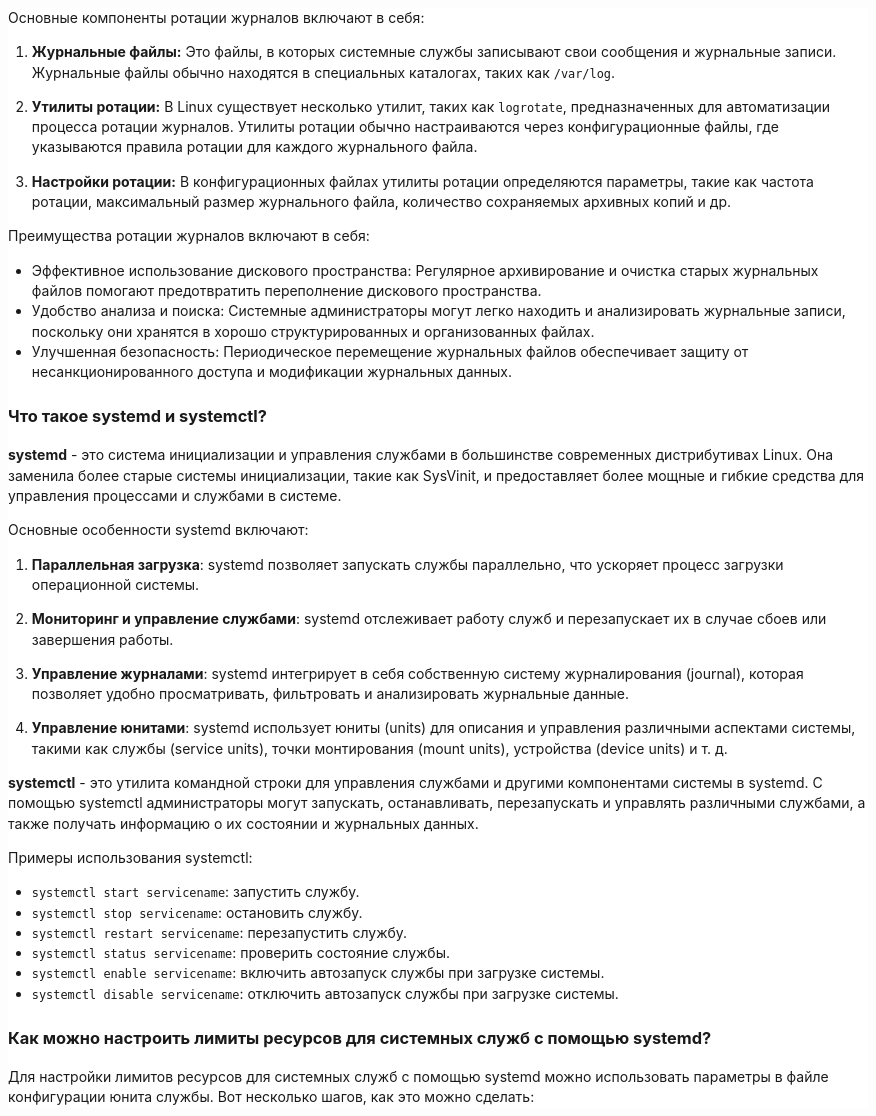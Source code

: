 Основные компоненты ротации журналов включают в себя:

1. **Журнальные файлы:** Это файлы, в которых системные службы записывают свои сообщения и журнальные записи. Журнальные файлы обычно находятся в специальных каталогах, таких как `/var/log`.

2. **Утилиты ротации:** В Linux существует несколько утилит, таких как `logrotate`, предназначенных для автоматизации процесса ротации журналов. Утилиты ротации обычно настраиваются через конфигурационные файлы, где указываются правила ротации для каждого журнального файла.

3. **Настройки ротации:** В конфигурационных файлах утилиты ротации определяются параметры, такие как частота ротации, максимальный размер журнального файла, количество сохраняемых архивных копий и др.

Преимущества ротации журналов включают в себя:

- Эффективное использование дискового пространства: Регулярное архивирование и очистка старых журнальных файлов помогают предотвратить переполнение дискового пространства.
- Удобство анализа и поиска: Системные администраторы могут легко находить и анализировать журнальные записи, поскольку они хранятся в хорошо структурированных и организованных файлах.
- Улучшенная безопасность: Периодическое перемещение журнальных файлов обеспечивает защиту от несанкционированного доступа и модификации журнальных данных.

### Что такое systemd и systemctl?
**systemd** - это система инициализации и управления службами в большинстве современных дистрибутивах Linux. Она заменила более старые системы инициализации, такие как SysVinit, и предоставляет более мощные и гибкие средства для управления процессами и службами в системе.

Основные особенности systemd включают:

1. **Параллельная загрузка**: systemd позволяет запускать службы параллельно, что ускоряет процесс загрузки операционной системы.

2. **Мониторинг и управление службами**: systemd отслеживает работу служб и перезапускает их в случае сбоев или завершения работы.

3. **Управление журналами**: systemd интегрирует в себя собственную систему журналирования (journal), которая позволяет удобно просматривать, фильтровать и анализировать журнальные данные.

4. **Управление юнитами**: systemd использует юниты (units) для описания и управления различными аспектами системы, такими как службы (service units), точки монтирования (mount units), устройства (device units) и т. д.

**systemctl** - это утилита командной строки для управления службами и другими компонентами системы в systemd. С помощью systemctl администраторы могут запускать, останавливать, перезапускать и управлять различными службами, а также получать информацию о их состоянии и журнальных данных.

Примеры использования systemctl:

- `systemctl start servicename`: запустить службу.
- `systemctl stop servicename`: остановить службу.
- `systemctl restart servicename`: перезапустить службу.
- `systemctl status servicename`: проверить состояние службы.
- `systemctl enable servicename`: включить автозапуск службы при загрузке системы.
- `systemctl disable servicename`: отключить автозапуск службы при загрузке системы.

### Как можно настроить лимиты ресурсов для системных служб с помощью systemd?
Для настройки лимитов ресурсов для системных служб с помощью systemd можно использовать параметры в файле конфигурации юнита службы. Вот несколько шагов, как это можно сделать:

